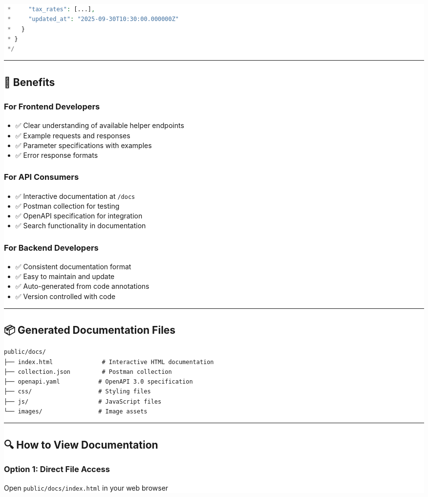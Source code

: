 ```php
 *     "tax_rates": [...],
 *     "updated_at": "2025-09-30T10:30:00.000000Z"
 *   }
 * }
 */
```

---

## 🎯 Benefits

### For Frontend Developers
- ✅ Clear understanding of available helper endpoints
- ✅ Example requests and responses
- ✅ Parameter specifications with examples
- ✅ Error response formats

### For API Consumers
- ✅ Interactive documentation at `/docs`
- ✅ Postman collection for testing
- ✅ OpenAPI specification for integration
- ✅ Search functionality in documentation

### For Backend Developers
- ✅ Consistent documentation format
- ✅ Easy to maintain and update
- ✅ Auto-generated from code annotations
- ✅ Version controlled with code

---

## 📦 Generated Documentation Files

```
public/docs/
├── index.html              # Interactive HTML documentation
├── collection.json         # Postman collection
├── openapi.yaml           # OpenAPI 3.0 specification
├── css/                   # Styling files
├── js/                    # JavaScript files
└── images/                # Image assets
```

---

## 🔍 How to View Documentation

### Option 1: Direct File Access
Open `public/docs/index.html` in your web browser
